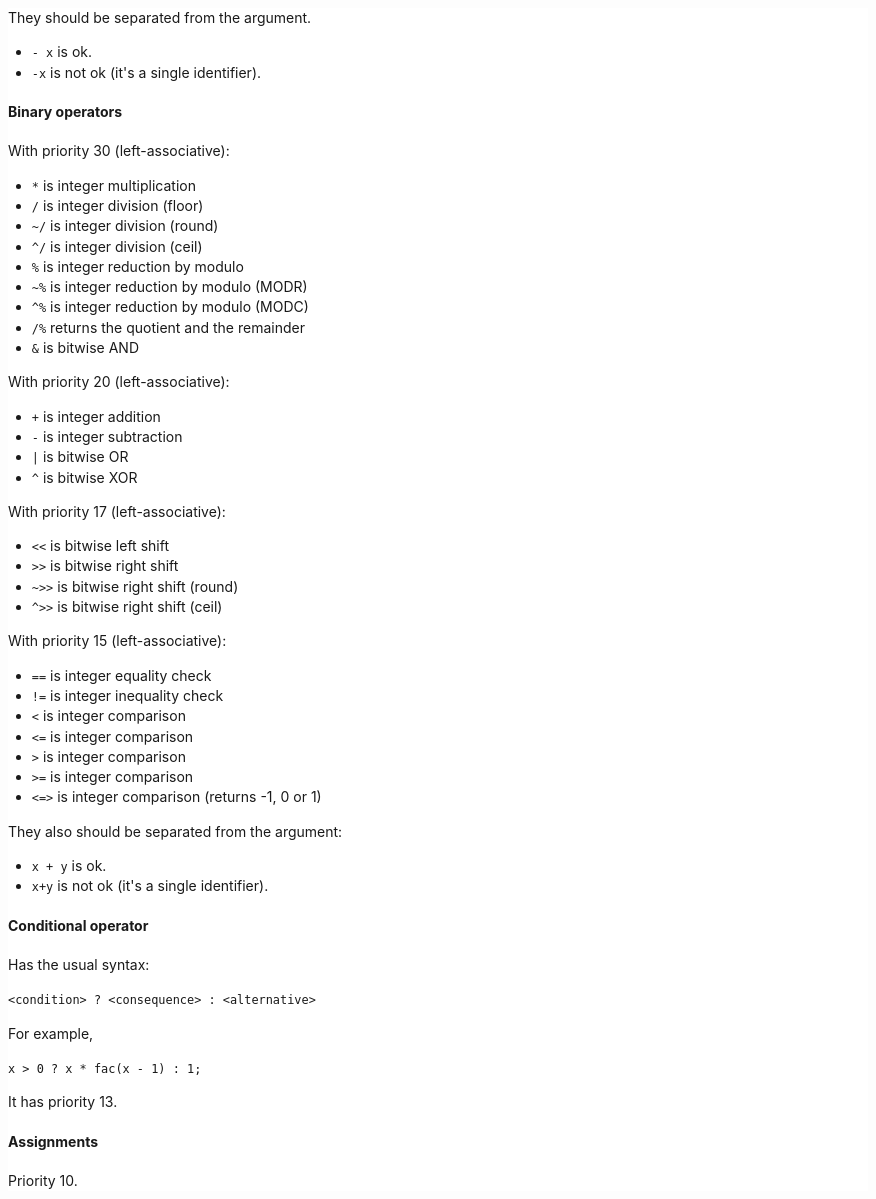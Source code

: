 They should be separated from the argument.
- `- x` is ok.
- `-x` is not ok (it's a single identifier).

#### Binary operators
With priority 30 (left-associative):
- `*` is integer multiplication
- `/` is integer division (floor)
- `~/` is integer division (round)
- `^/` is integer division (ceil)
- `%` is integer reduction by modulo
- `~%` is integer reduction by modulo (MODR)
- `^%` is integer reduction by modulo (MODC)
- `/%` returns the quotient and the remainder
- `&` is bitwise AND

With priority 20 (left-associative):
- `+` is integer addition
- `-` is integer subtraction
- `|` is bitwise OR
- `^` is bitwise XOR

With priority 17 (left-associative):
- `<<` is bitwise left shift
- `>>` is bitwise right shift
- `~>>` is bitwise right shift (round)
- `^>>` is bitwise right shift (ceil)

With priority 15 (left-associative):
- `==` is integer equality check
- `!=` is integer inequality check
- `<` is integer comparison
- `<=` is integer comparison
- `>` is integer comparison
- `>=` is integer comparison
- `<=>` is integer comparison (returns -1, 0 or 1)

They also should be separated from the argument:
- `x + y` is ok.
- `x+y` is not ok (it's a single identifier).

#### Conditional operator
Has the usual syntax:
```
<condition> ? <consequence> : <alternative>
```
For example,
```
x > 0 ? x * fac(x - 1) : 1;
```
It has priority 13.

#### Assignments
Priority 10.
